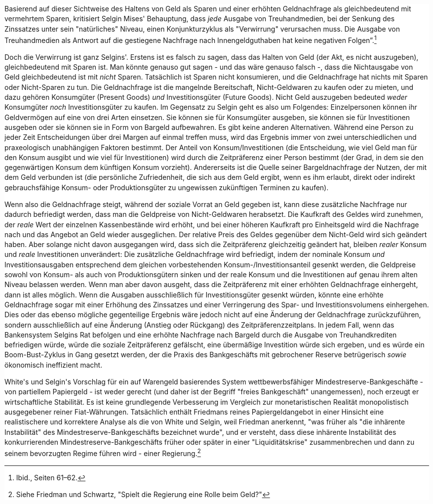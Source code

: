 Basierend auf dieser Sichtweise des Haltens von Geld als Sparen und einer erhöhten Geldnachfrage als gleichbedeutend mit vermehrtem Sparen, kritisiert Selgin Mises' Behauptung, dass *jede* Ausgabe von Treuhandmedien, bei der Senkung des Zinssatzes unter sein "natürliches" Niveau, einen Konjunkturzyklus als "Verwirrung" verursachen muss. Die Ausgabe von Treuhandmedien als Antwort auf die gestiegene Nachfrage nach Innengeldguthaben hat keine negativen Folgen”.[^30]

Doch die Verwirrung ist ganz Selgins'. Erstens ist es falsch zu sagen, dass das Halten von Geld (der Akt, es nicht auszugeben), gleichbedeutend mit Sparen ist. Man könnte genauso gut sagen - und das wäre genauso falsch -, dass die Nichtausgabe von Geld gleichbedeutend ist mit *nicht* Sparen. Tatsächlich ist Sparen nicht konsumieren, und die Geldnachfrage hat nichts mit Sparen oder Nicht-Sparen zu tun. Die Geldnachfrage ist die mangelnde Bereitschaft, Nicht-Geldwaren zu kaufen oder zu mieten, und dazu gehören Konsumgüter (Present Goods) *und* Investitionsgüter (Future Goods). Nicht Geld auszugeben bedeuted *weder* Konsumgüter *noch* Investitionsgüter zu kaufen. Im Gegensatz zu Selgin geht es also um Folgendes: Einzelpersonen können ihr Geldvermögen auf eine von drei Arten einsetzen. Sie können sie für Konsumgüter ausgeben, sie können sie für Investitionen ausgeben oder sie können sie in Form von Bargeld aufbewahren. Es gibt keine anderen Alternativen. Während eine Person zu jeder Zeit Entscheidungen über drei Margen auf einmal treffen muss, wird das Ergebnis immer von zwei unterschiedlichen und praxeologisch unabhängigen Faktoren bestimmt. Der Anteil von Konsum/Investitionen (die Entscheidung, wie viel Geld man für den Konsum ausgibt und wie viel für Investitionen) wird durch die Zeitpräferenz einer Person bestimmt (der Grad, in dem sie den gegenwärtigen Konsum dem künftigen Konsum vorzieht). Andererseits ist die Quelle seiner Bargeldnachfrage der Nutzen, der mit dem Geld verbunden ist (die persönliche Zufriedenheit, die sich aus dem Geld ergibt, wenn es ihm erlaubt, direkt oder indirekt gebrauchsfähige Konsum- oder Produktionsgüter zu ungewissen zukünftigen Terminen zu kaufen).

Wenn also die Geldnachfrage steigt, während der soziale Vorrat an Geld gegeben ist, kann diese zusätzliche Nachfrage nur dadurch befriedigt werden, dass man die Geldpreise von Nicht-Geldwaren herabsetzt. Die Kaufkraft des Geldes wird zunehmen, der *reale* Wert der einzelnen Kassenbestände wird erhöht, und bei einer höheren Kaufkraft pro Einheitsgeld wird die Nachfrage nach und das Angebot an Geld wieder ausgeglichen. Der relative Preis des Geldes gegenüber dem Nicht-Geld wird sich geändert haben. Aber solange nicht davon ausgegangen wird, dass sich die Zeitpräferenz gleichzeitig geändert hat, bleiben *realer* Konsum und *reale* Investitionen unverändert: Die zusätzliche Geldnachfrage wird befriedigt, indem der nominale Konsum *und* Investitionsausgaben entsprechend dem gleichen vorbestehenden Konsum-/Investitionsanteil gesenkt werden, die Geldpreise sowohl von Konsum- als auch von Produktionsgütern sinken und der reale Konsum und die Investitionen auf genau ihrem alten Niveau belassen werden. Wenn man aber davon ausgeht, dass die Zeitpräferenz mit einer erhöhten Geldnachfrage einhergeht, dann ist alles möglich. Wenn die Ausgaben ausschließlich für Investitionsgüter gesenkt würden, könnte eine erhöhte Geldnachfrage sogar mit einer Erhöhung des Zinssatzes und einer Verringerung des Spar- und Investitionsvolumens einhergehen. Dies oder das ebenso mögliche gegenteilige Ergebnis wäre jedoch nicht auf eine Änderung der Geldnachfrage zurückzuführen, sondern ausschließlich auf eine Änderung (Anstieg oder Rückgang) des Zeitpräferenzzeitplans. In jedem Fall, wenn das Bankensystem Selgins Rat befolgen und eine erhöhte Nachfrage nach Bargeld durch die Ausgabe von Treuhandkrediten befriedigen würde, würde die soziale Zeitpräferenz gefälscht, eine übermäßige Investition würde sich ergeben, und es würde ein Boom-Bust-Zyklus in Gang gesetzt werden, der die Praxis des Bankgeschäfts mit gebrochener Reserve betrügerisch *sowie* ökonomisch ineffizient macht.

White's und Selgin's Vorschlag für ein auf Warengeld basierendes System wettbewerbsfähiger Mindestreserve-Bankgeschäfte - von partiellem Papiergeld - ist weder gerecht (und daher ist der Begriff "freies Bankgeschäft" unangemessen), noch erzeugt er wirtschaftliche Stabilität. Es ist keine grundlegende Verbesserung im Vergleich zur monetaristischen Realität monopolistisch ausgegebener reiner Fiat-Währungen. Tatsächlich enthält Friedmans reines Papiergeldangebot in einer Hinsicht eine realistischere und korrektere Analyse als die von White und Selgin, weil Friedman anerkennt, "was früher als "die inhärente Instabilität" des Mindestreserve-Bankgeschäfts bezeichnet wurde", und er versteht, dass diese inhärente Instabilität des konkurrierenden Mindestreserve-Bankgeschäfts früher oder später in einer "Liquiditätskrise" zusammenbrechen und dann zu seinem bevorzugten Regime führen wird - einer Regierung.[^31]


[^20]: Siehe hierzu insbesondere Murray N. Rothbard, *Das Geheimnis des Bankwesens* (New York: Richardson and Synder, 1983); idem, *Argumente für einen 100-prozentigen Golddollar* (Auburn, Ala.Ludwig von Mises Institut, 1991); Mises, *Geld- und Kredittheorie*; idem, *Menschliches Handeln*; auch Walter Block, "Fractional Reserve Banking: Eine interdisziplinäre Perspektive", in *Mensch, Wirtschaft und Freiheit: Essays zu Ehren von Murray N. Rothbard*, Walter Block and Llewellyn H. Rockwell, Jr, Hrsg. (Auburn, Ala.: Ludwig von Mises Institut, 1988); S. Koch, *Fractional Reserve Banking: Eine praktische Kritik* (Masterarbeit, University of Nevada, Las Vegas, 1992).
[^21]: Zur Theorie des Konjunkturzyklus siehe insbesondere Ludwig von Mises, *Geldwertstabilisierung und Konjunkturpolitik* (Jena: Gustav Fischer, 1928); idem, *Menschliches Handeln*, Kap. 20; F.A. Hayek, *Preise und Produktion* (London: Routledge and Kegan Paul, 1931); Murray N. Rothbard, *Amerikas Weltwirtschaftskrise* (Kansas City: Sheed and Ward, 1975).
[^22]: Zur grundsätzlichen Unterscheidung zwischen Warenkredit und Umlaufkredit siehe Mises, *Geld- und Kredittheorie*, Seiten 263ff.
[^23]: Siehe Lawrence White, *Wettbewerb und Währung* (New York: New York University Press, 1989); George Selgin, *Die Theorie des freien Bankwesens* (Totowa, N.J.: Rowman and Littlefield, 1988).
[^24]: Für eine Kritik an White und Selgin als Fehlinterpretation der fundamentalen Stoßrichtung von Mises' Geld- und Banktheorie siehe Joseph Salerno, "Das Konzept der Koordination in der österreichischen Makroökonomie", in *Die österreichische Wirtschaft: Perspektiven der Vergangenheit und Zukunftsperspektiven*, Richard Ebeling, Hrsg. (Hillsdale, Mich.: Hillsdale College Press, 1991); idem, "Mises and Hayek Dehomogenized", *Überprüfung der österreichischen Wirtschaft* 6, Nr. 2 (1993): 113-46.
[^25]: White, *Wettbewerb und Währung*, S. 156, auch S. 156, auch S. 55-56; George Selgin, "Short-Changed in Chile: Die Wahrheit über die Free-Banking-Episode", *Austrian Economics Newsletter* (Winter/Frühjahr 1990): 5.
[^26]: White, *Währung und Wettbewerb*, S. 157; Selgin, *Die Theorie des freien Bankwesens*, S. 137.
[^27]: Siehe Block, "Spitzenreserve-Bankgeschäft: Eine interdisziplinäre Perspektive", S. 30.
[^28]: Für eine Kritik dieses Fehlers siehe Rothbard, *Amerikas Weltwirtschaftskrise*, Seiten 39-43; Hans-Hermann Hoppe, "Theorie der Beschäftigung, der Geld-Zinsen und des kapitalistischen Prozesses: Der Misesianische Fall gegen Keynes", in *Ökonomie und Ethik des Privateigentums*, Hoppe, ed. (Boston: Kluwer, 1993), Seiten 119–20, 137–38.
[^29]: Selgin, *Die Theorie des freien Bankwesens*, S. 55.
[^30]: Ibid., Seiten 61–62.
[^31]: Siehe Friedman und Schwartz, "Spielt die Regierung eine Rolle beim Geld?"